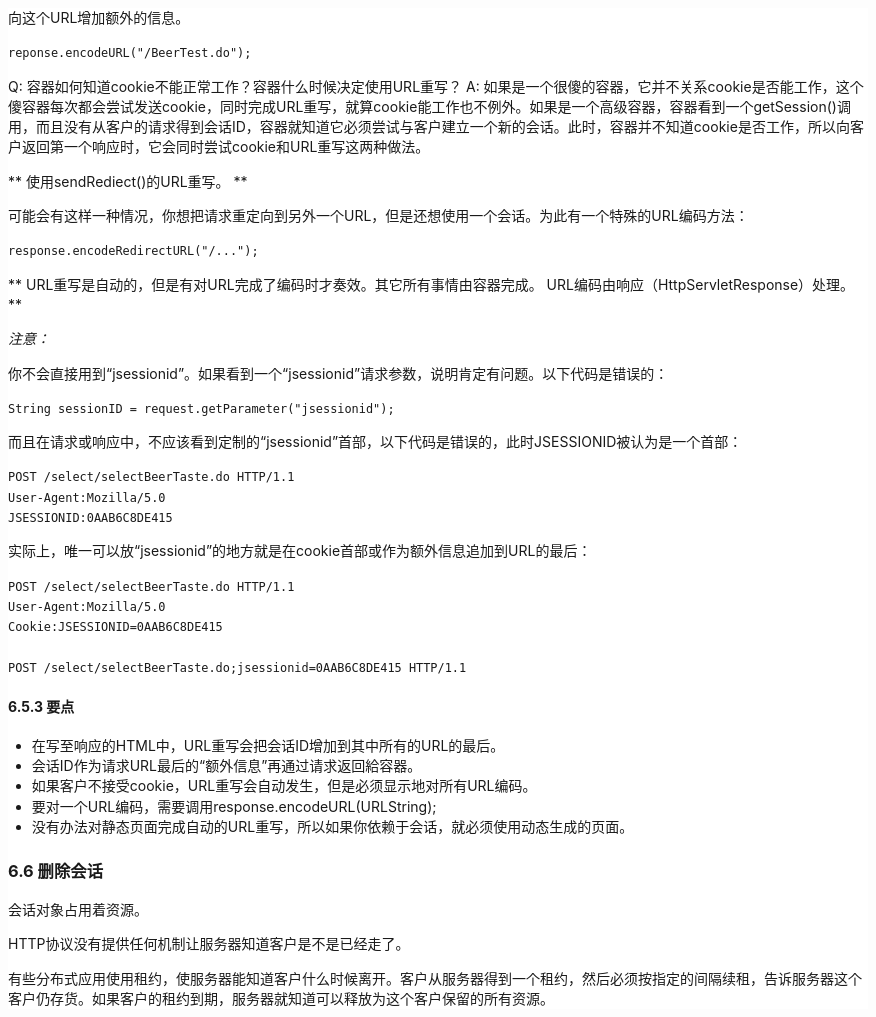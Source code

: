 向这个URL增加额外的信息。

	reponse.encodeURL("/BeerTest.do");

>
Q: 容器如何知道cookie不能正常工作？容器什么时候决定使用URL重写？
A: 如果是一个很傻的容器，它并不关系cookie是否能工作，这个傻容器每次都会尝试发送cookie，同时完成URL重写，就算cookie能工作也不例外。如果是一个高级容器，容器看到一个getSession()调用，而且没有从客户的请求得到会话ID，容器就知道它必须尝试与客户建立一个新的会话。此时，容器并不知道cookie是否工作，所以向客户返回第一个响应时，它会同时尝试cookie和URL重写这两种做法。

**
使用sendRediect()的URL重写。
**

可能会有这样一种情况，你想把请求重定向到另外一个URL，但是还想使用一个会话。为此有一个特殊的URL编码方法：

	response.encodeRedirectURL("/...");

**
URL重写是自动的，但是有对URL完成了编码时才奏效。其它所有事情由容器完成。
URL编码由响应（HttpServletResponse）处理。
**


*注意：*

你不会直接用到“jsessionid”。如果看到一个“jsessionid”请求参数，说明肯定有问题。以下代码是错误的：
	
	String sessionID = request.getParameter("jsessionid");

而且在请求或响应中，不应该看到定制的“jsessionid”首部，以下代码是错误的，此时JSESSIONID被认为是一个首部：
	
	POST /select/selectBeerTaste.do HTTP/1.1
	User-Agent:Mozilla/5.0
	JSESSIONID:0AAB6C8DE415

实际上，唯一可以放“jsessionid”的地方就是在cookie首部或作为额外信息追加到URL的最后：

	POST /select/selectBeerTaste.do HTTP/1.1
	User-Agent:Mozilla/5.0
	Cookie:JSESSIONID=0AAB6C8DE415

	POST /select/selectBeerTaste.do;jsessionid=0AAB6C8DE415 HTTP/1.1

#### 6.5.3 要点

- 在写至响应的HTML中，URL重写会把会话ID增加到其中所有的URL的最后。
- 会话ID作为请求URL最后的“额外信息”再通过请求返回給容器。
- 如果客户不接受cookie，URL重写会自动发生，但是必须显示地对所有URL编码。
- 要对一个URL编码，需要调用response.encodeURL(URLString);
- 没有办法对静态页面完成自动的URL重写，所以如果你依赖于会话，就必须使用动态生成的页面。

### 6.6 删除会话

会话对象占用着资源。

HTTP协议没有提供任何机制让服务器知道客户是不是已经走了。

>
有些分布式应用使用租约，使服务器能知道客户什么时候离开。客户从服务器得到一个租约，然后必须按指定的间隔续租，告诉服务器这个客户仍存货。如果客户的租约到期，服务器就知道可以释放为这个客户保留的所有资源。
